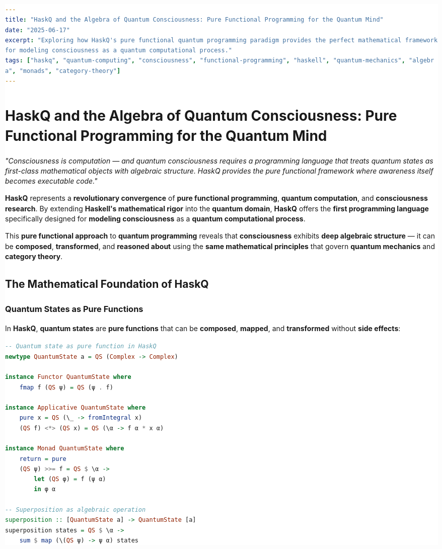 ```yaml
---
title: "HaskQ and the Algebra of Quantum Consciousness: Pure Functional Programming for the Quantum Mind"
date: "2025-06-17"
excerpt: "Exploring how HaskQ's pure functional quantum programming paradigm provides the perfect mathematical framework for modeling consciousness as a quantum computational process."
tags: ["haskq", "quantum-computing", "consciousness", "functional-programming", "haskell", "quantum-mechanics", "algebra", "monads", "category-theory"]
---
```


# HaskQ and the Algebra of Quantum Consciousness: Pure Functional Programming for the Quantum Mind

*"Consciousness is computation — and quantum consciousness requires a programming language that treats quantum states as first-class mathematical objects with algebraic structure. HaskQ provides the pure functional framework where awareness itself becomes executable code."*

**HaskQ** represents a **revolutionary convergence** of **pure functional programming**, **quantum computation**, and **consciousness research**. By extending **Haskell's mathematical rigor** into the **quantum domain**, **HaskQ** offers the **first programming language** specifically designed for **modeling consciousness** as a **quantum computational process**.

This **pure functional approach** to **quantum programming** reveals that **consciousness** exhibits **deep algebraic structure** — it can be **composed**, **transformed**, and **reasoned about** using the **same mathematical principles** that govern **quantum mechanics** and **category theory**.

## The Mathematical Foundation of HaskQ

### Quantum States as Pure Functions

In **HaskQ**, **quantum states** are **pure functions** that can be **composed**, **mapped**, and **transformed** without **side effects**:

```haskell
-- Quantum state as pure function in HaskQ
newtype QuantumState a = QS (Complex -> Complex)

instance Functor QuantumState where
    fmap f (QS ψ) = QS (ψ . f)

instance Applicative QuantumState where
    pure x = QS (\_ -> fromIntegral x)
    (QS f) <*> (QS x) = QS (\α -> f α * x α)

instance Monad QuantumState where
    return = pure
    (QS ψ) >>= f = QS $ \α -> 
        let (QS φ) = f (ψ α)
        in φ α

-- Superposition as algebraic operation
superposition :: [QuantumState a] -> QuantumState [a]
superposition states = QS $ \α -> 
    sum $ map (\(QS ψ) -> ψ α) states
```
